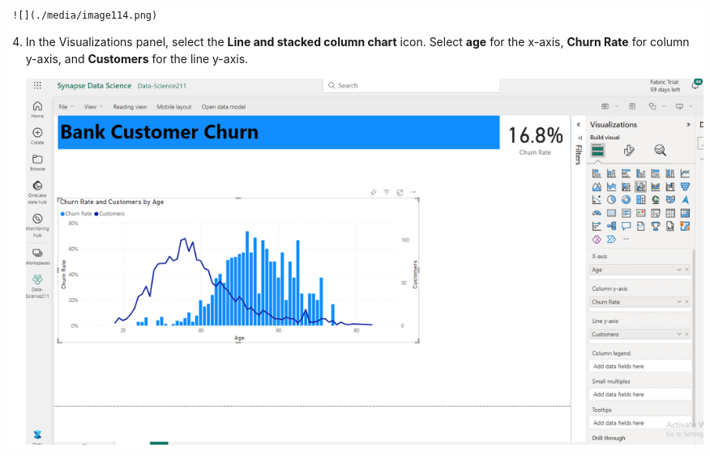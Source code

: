     ![](./media/image114.png)

4.  In the Visualizations panel, select the **Line and stacked column
    chart** icon. Select **age** for the x-axis, **Churn Rate** for
    column y-axis, and **Customers** for the line y-axis.

     ![](./media/image115.png)
